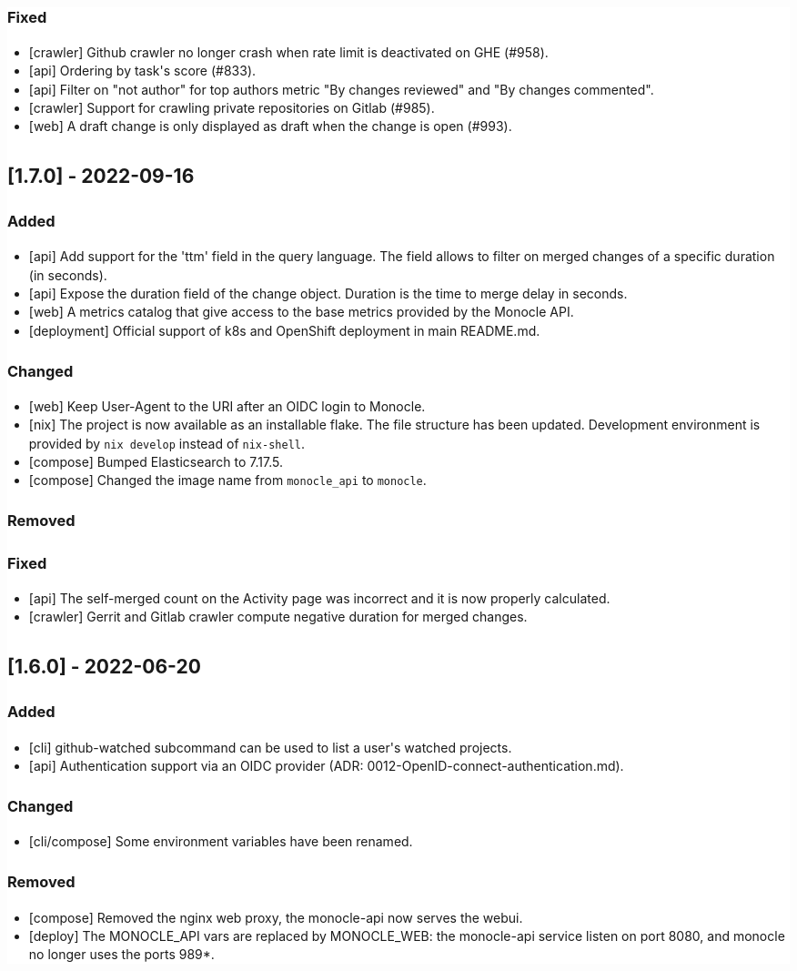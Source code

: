 ### Fixed

- [crawler] Github crawler no longer crash when rate limit is deactivated on GHE (#958).
- [api] Ordering by task's score (#833).
- [api] Filter on "not author" for top authors metric "By changes reviewed" and "By changes commented".
- [crawler] Support for crawling private repositories on Gitlab (#985).
- [web] A draft change is only displayed as draft when the change is open (#993).

## [1.7.0] - 2022-09-16

### Added

- [api] Add support for the 'ttm' field in the query language. The field allows to filter on merged changes of a specific duration (in seconds).
- [api] Expose the duration field of the change object. Duration is the time to merge delay in seconds.
- [web] A metrics catalog that give access to the base metrics provided by the Monocle API.
- [deployment] Official support of k8s and OpenShift deployment in main README.md.

### Changed

- [web] Keep User-Agent to the URI after an OIDC login to Monocle.
- [nix] The project is now available as an installable flake. The file structure has been updated. Development environment is provided by `nix develop` instead of `nix-shell`.
- [compose] Bumped Elasticsearch to 7.17.5.
- [compose] Changed the image name from `monocle_api` to `monocle`.

### Removed
### Fixed

- [api] The self-merged count on the Activity page was incorrect and it is now properly calculated.
- [crawler] Gerrit and Gitlab crawler compute negative duration for merged changes.

## [1.6.0] - 2022-06-20

### Added

- [cli] github-watched subcommand can be used to list a user's watched projects.
- [api] Authentication support via an OIDC provider (ADR: 0012-OpenID-connect-authentication.md).

### Changed

- [cli/compose] Some environment variables have been renamed.

### Removed

- [compose] Removed the nginx web proxy, the monocle-api now serves the webui.
- [deploy] The MONOCLE_API vars are replaced by MONOCLE_WEB: the monocle-api service listen on port 8080, and monocle no longer uses the ports 989*.
